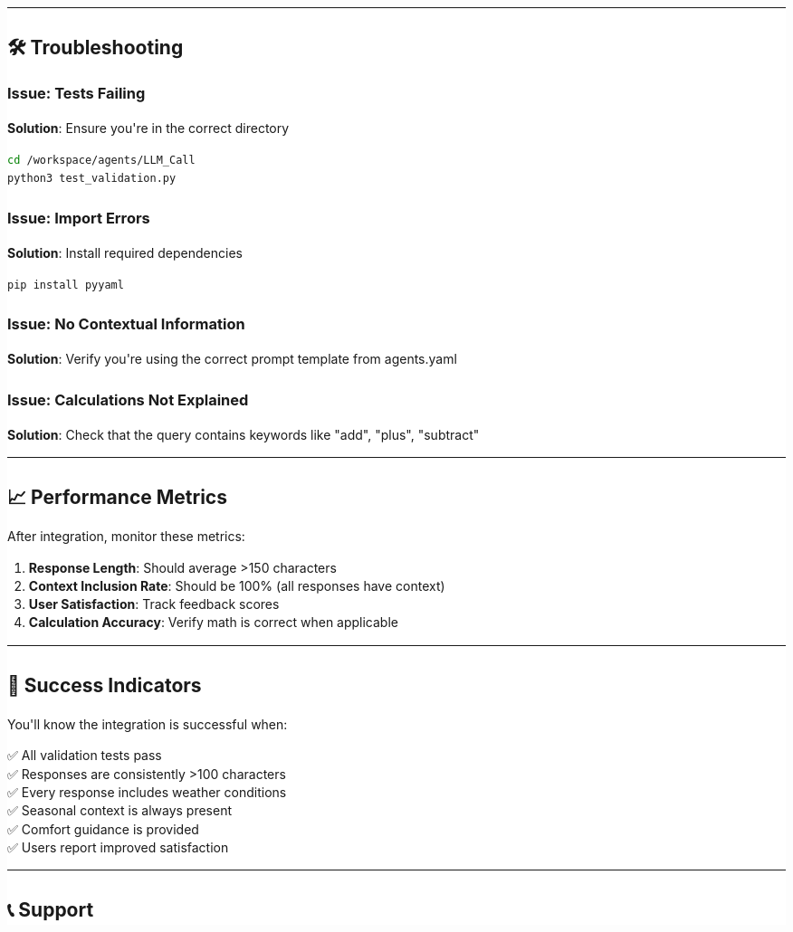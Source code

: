 
---

## 🛠️ Troubleshooting

### Issue: Tests Failing
**Solution**: Ensure you're in the correct directory
```bash
cd /workspace/agents/LLM_Call
python3 test_validation.py
```

### Issue: Import Errors
**Solution**: Install required dependencies
```bash
pip install pyyaml
```

### Issue: No Contextual Information
**Solution**: Verify you're using the correct prompt template from agents.yaml

### Issue: Calculations Not Explained
**Solution**: Check that the query contains keywords like "add", "plus", "subtract"

---

## 📈 Performance Metrics

After integration, monitor these metrics:

1. **Response Length**: Should average >150 characters
2. **Context Inclusion Rate**: Should be 100% (all responses have context)
3. **User Satisfaction**: Track feedback scores
4. **Calculation Accuracy**: Verify math is correct when applicable

---

## 🎯 Success Indicators

You'll know the integration is successful when:

✅ All validation tests pass  
✅ Responses are consistently >100 characters  
✅ Every response includes weather conditions  
✅ Seasonal context is always present  
✅ Comfort guidance is provided  
✅ Users report improved satisfaction  

---

## 📞 Support
